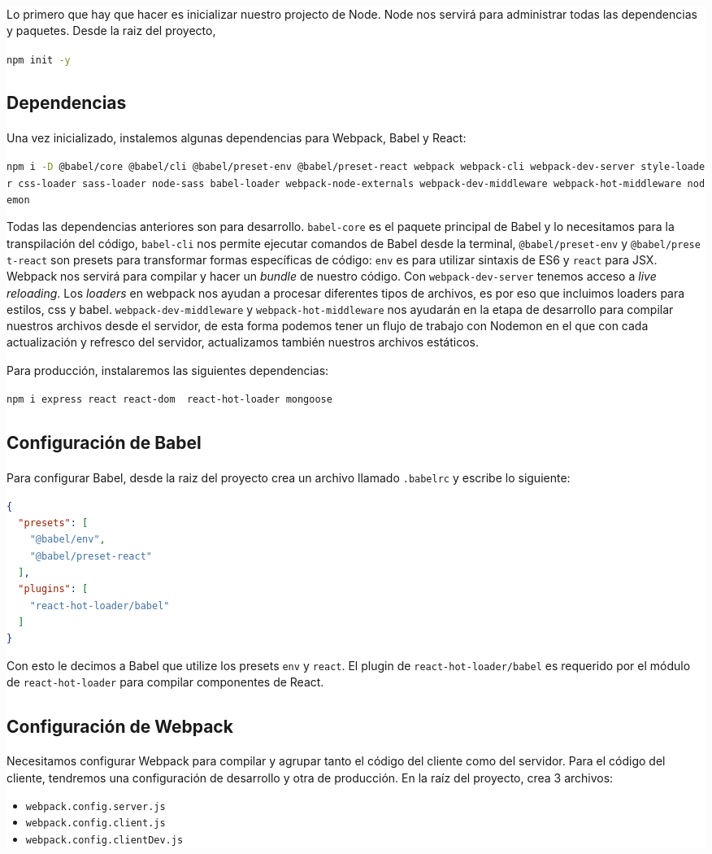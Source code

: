 Lo primero que hay que hacer es inicializar nuestro projecto de Node. Node nos servirá para administrar todas las dependencias y paquetes. Desde la raiz del proyecto, 

```bash
npm init -y
```
## Dependencias
Una vez inicializado, instalemos algunas dependencias para Webpack, Babel y React:

```bash
npm i -D @babel/core @babel/cli @babel/preset-env @babel/preset-react webpack webpack-cli webpack-dev-server style-loader css-loader sass-loader node-sass babel-loader webpack-node-externals webpack-dev-middleware webpack-hot-middleware nodemon
```

Todas las dependencias anteriores son para desarrollo. `babel-core` es el paquete principal de Babel y lo necesitamos para la transpilación del código, `babel-cli` nos permite ejecutar comandos de Babel desde la terminal, `@babel/preset-env` y `@babel/preset-react` son presets para transformar formas específicas de código: `env` es para utilizar sintaxis de ES6 y `react` para JSX. 
Webpack nos servirá para compilar y hacer un *bundle* de nuestro código. Con `webpack-dev-server` tenemos acceso a *live reloading*. Los *loaders* en webpack nos ayudan a procesar diferentes tipos de archivos, es por eso que incluimos loaders para estilos, css y babel. `webpack-dev-middleware` y `webpack-hot-middleware` nos ayudarán en la etapa de desarrollo para compilar nuestros archivos desde el servidor, de esta forma podemos tener un flujo de trabajo con Nodemon en el que con cada actualización y refresco del servidor, actualizamos también nuestros archivos estáticos. 

Para producción, instalaremos las siguientes dependencias:

```bash
npm i express react react-dom  react-hot-loader mongoose
```
## Configuración de Babel

Para configurar Babel, desde la raiz del proyecto crea un archivo llamado `.babelrc` y escribe lo siguiente:

```json
{
  "presets": [
    "@babel/env",
    "@babel/preset-react"
  ],
  "plugins": [
    "react-hot-loader/babel"
  ]
}
```

Con esto le decimos a Babel que utilize los presets `env` y `react`. El plugin de `react-hot-loader/babel` es requerido por el módulo de `react-hot-loader` para compilar componentes de React.

## Configuración de Webpack

Necesitamos configurar Webpack para compilar y agrupar tanto el código del cliente como del servidor. Para el código del cliente, tendremos una configuración de desarrollo y otra de producción. En la raíz del proyecto, crea 3 archivos:
- `webpack.config.server.js`
- `webpack.config.client.js`
- `webpack.config.clientDev.js`

